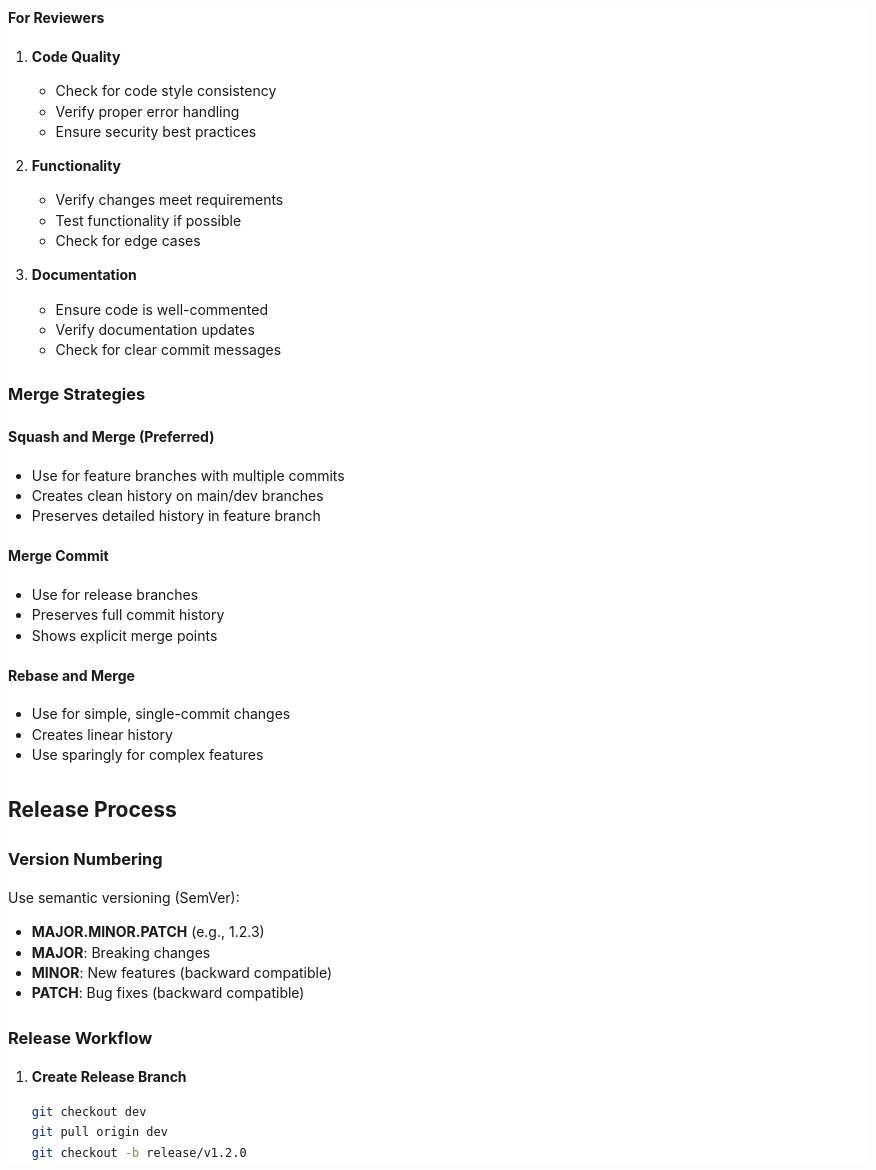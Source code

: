 #### For Reviewers

1. **Code Quality**
   - Check for code style consistency
   - Verify proper error handling
   - Ensure security best practices

2. **Functionality**
   - Verify changes meet requirements
   - Test functionality if possible
   - Check for edge cases

3. **Documentation**
   - Ensure code is well-commented
   - Verify documentation updates
   - Check for clear commit messages

### Merge Strategies

#### Squash and Merge (Preferred)
- Use for feature branches with multiple commits
- Creates clean history on main/dev branches
- Preserves detailed history in feature branch

#### Merge Commit
- Use for release branches
- Preserves full commit history
- Shows explicit merge points

#### Rebase and Merge
- Use for simple, single-commit changes
- Creates linear history
- Use sparingly for complex features

## Release Process

### Version Numbering

Use semantic versioning (SemVer):
- **MAJOR.MINOR.PATCH** (e.g., 1.2.3)
- **MAJOR**: Breaking changes
- **MINOR**: New features (backward compatible)
- **PATCH**: Bug fixes (backward compatible)

### Release Workflow

1. **Create Release Branch**
   ```bash
   git checkout dev
   git pull origin dev
   git checkout -b release/v1.2.0
   ```
